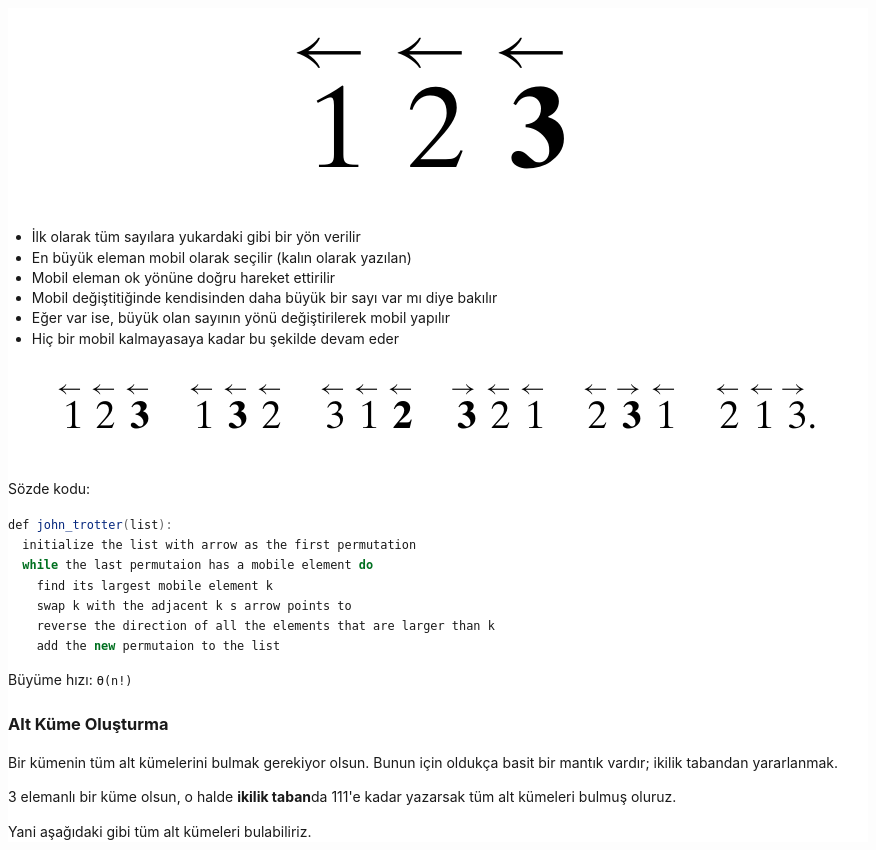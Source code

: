 <p align="center"> 
  <img src="/img/decrease-and-conquer/decrease_and_conquer_8.png" alt="johnson trotter">
</p>

- İlk olarak tüm sayılara yukardaki gibi bir yön verilir  
- En büyük eleman mobil olarak seçilir (kalın olarak yazılan)  
- Mobil eleman ok yönüne doğru hareket ettirilir  
- Mobil değiştitiğinde kendisinden daha büyük bir sayı var mı diye bakılır  
- Eğer var ise, büyük olan sayının yönü değiştirilerek mobil yapılır  
- Hiç bir mobil kalmayasaya kadar bu şekilde devam eder

<p align="center"> 
  <img src="/img/decrease-and-conquer/decrease_and_conquer_9.png" alt="johnson trotter">
</p>

Sözde kodu:

```java
def john_trotter(list):
  initialize the list with arrow as the first permutation
  while the last permutaion has a mobile element do
    find its largest mobile element k
    swap k with the adjacent k s arrow points to
    reverse the direction of all the elements that are larger than k
    add the new permutaion to the list
```

Büyüme hızı: `Ө(n!)`

### Alt Küme Oluşturma

Bir kümenin tüm alt kümelerini bulmak gerekiyor olsun. Bunun için oldukça basit bir mantık vardır; ikilik tabandan yararlanmak.

3 elemanlı bir küme olsun, o halde **ikilik taban**da 111'e kadar yazarsak tüm alt kümeleri bulmuş oluruz.

Yani aşağıdaki gibi tüm alt kümeleri bulabiliriz.
